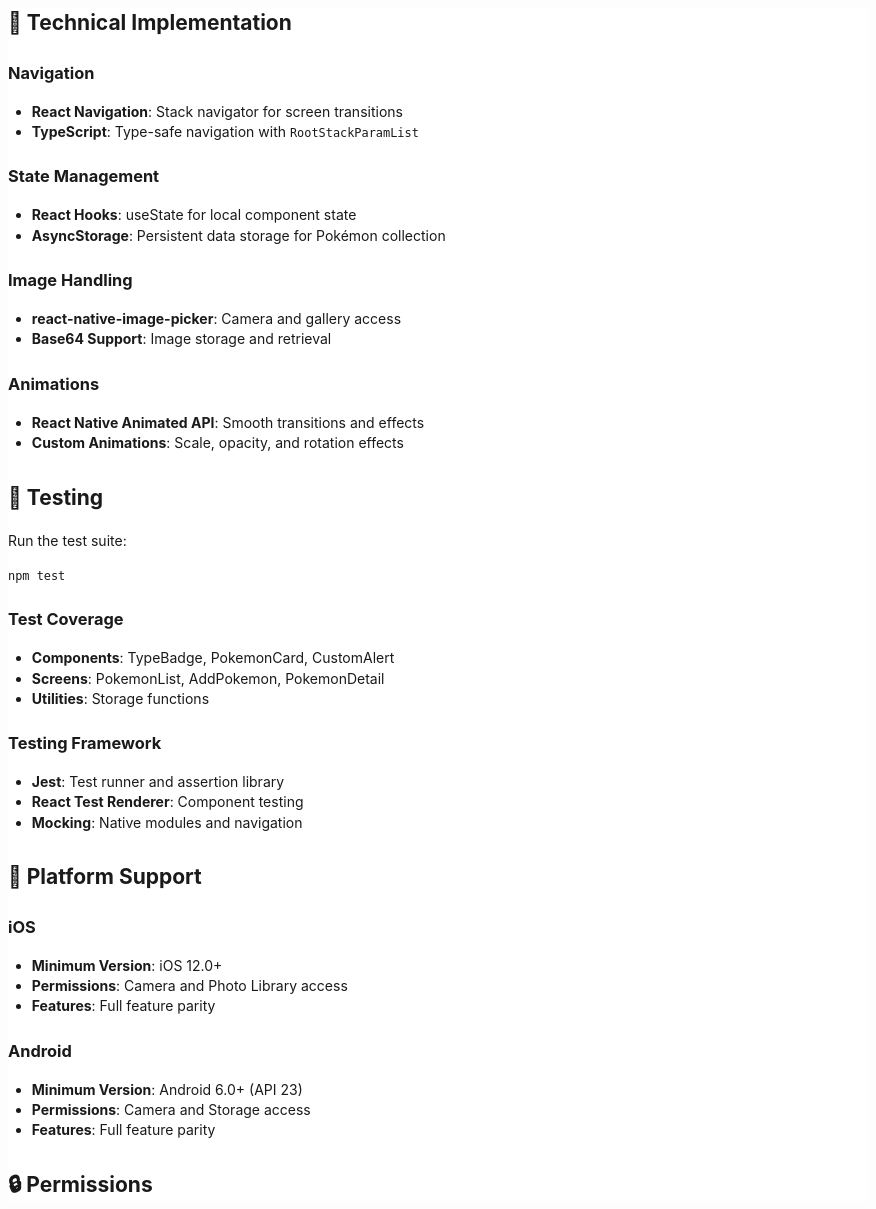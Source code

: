 ## 🔧 Technical Implementation

### Navigation
- **React Navigation**: Stack navigator for screen transitions
- **TypeScript**: Type-safe navigation with `RootStackParamList`

### State Management
- **React Hooks**: useState for local component state
- **AsyncStorage**: Persistent data storage for Pokémon collection

### Image Handling
- **react-native-image-picker**: Camera and gallery access
- **Base64 Support**: Image storage and retrieval

### Animations
- **React Native Animated API**: Smooth transitions and effects
- **Custom Animations**: Scale, opacity, and rotation effects

## 🧪 Testing

Run the test suite:
```bash
npm test
```

### Test Coverage
- **Components**: TypeBadge, PokemonCard, CustomAlert
- **Screens**: PokemonList, AddPokemon, PokemonDetail
- **Utilities**: Storage functions

### Testing Framework
- **Jest**: Test runner and assertion library
- **React Test Renderer**: Component testing
- **Mocking**: Native modules and navigation

## 📱 Platform Support

### iOS
- **Minimum Version**: iOS 12.0+
- **Permissions**: Camera and Photo Library access
- **Features**: Full feature parity

### Android
- **Minimum Version**: Android 6.0+ (API 23)
- **Permissions**: Camera and Storage access
- **Features**: Full feature parity

## 🔒 Permissions
